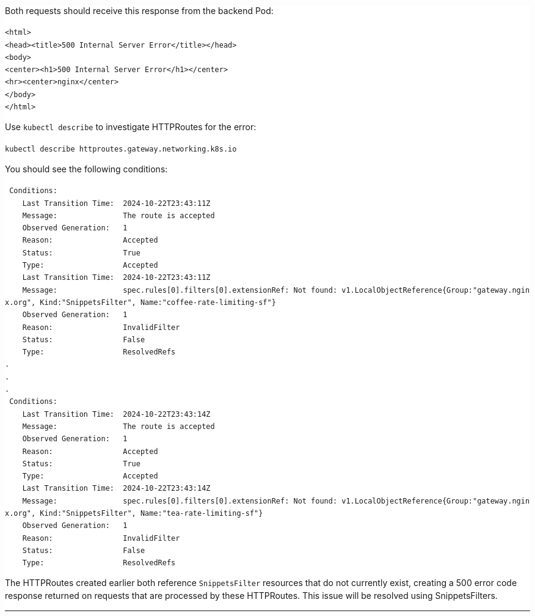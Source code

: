   Both requests should receive this response from the backend Pod:

  ```text
  <html>
  <head><title>500 Internal Server Error</title></head>
  <body>
  <center><h1>500 Internal Server Error</h1></center>
  <hr><center>nginx</center>
  </body>
  </html>
  ```

  Use `kubectl describe` to investigate HTTPRoutes for the error:

  ```shell
  kubectl describe httproutes.gateway.networking.k8s.io
  ```

  You should see the following conditions:

  ```text
   Conditions:
      Last Transition Time:  2024-10-22T23:43:11Z
      Message:               The route is accepted
      Observed Generation:   1
      Reason:                Accepted
      Status:                True
      Type:                  Accepted
      Last Transition Time:  2024-10-22T23:43:11Z
      Message:               spec.rules[0].filters[0].extensionRef: Not found: v1.LocalObjectReference{Group:"gateway.nginx.org", Kind:"SnippetsFilter", Name:"coffee-rate-limiting-sf"}
      Observed Generation:   1
      Reason:                InvalidFilter
      Status:                False
      Type:                  ResolvedRefs
  .
  .
  .
   Conditions:
      Last Transition Time:  2024-10-22T23:43:14Z
      Message:               The route is accepted
      Observed Generation:   1
      Reason:                Accepted
      Status:                True
      Type:                  Accepted
      Last Transition Time:  2024-10-22T23:43:14Z
      Message:               spec.rules[0].filters[0].extensionRef: Not found: v1.LocalObjectReference{Group:"gateway.nginx.org", Kind:"SnippetsFilter", Name:"tea-rate-limiting-sf"}
      Observed Generation:   1
      Reason:                InvalidFilter
      Status:                False
      Type:                  ResolvedRefs
  ```

  The HTTPRoutes created earlier both reference `SnippetsFilter` resources that do not currently
  exist, creating a 500 error code response returned on requests that are processed by these HTTPRoutes.
  This issue will be resolved using SnippetsFilters.

---
